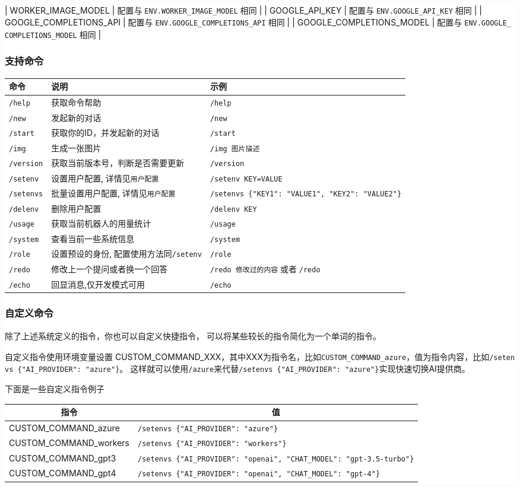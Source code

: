 | WORKER_IMAGE_MODEL       | 配置与  `ENV.WORKER_IMAGE_MODEL` 相同                                                                                 |
| GOOGLE_API_KEY           | 配置与  `ENV.GOOGLE_API_KEY` 相同                                                                                     |
| GOOGLE_COMPLETIONS_API   | 配置与  `ENV.GOOGLE_COMPLETIONS_API` 相同                                                                             |
| GOOGLE_COMPLETIONS_MODEL | 配置与  `ENV.GOOGLE_COMPLETIONS_MODEL` 相同                                                                           |


### 支持命令

| 命令         | 说明                        | 示例                                              |
|:-----------|:--------------------------|:------------------------------------------------|
| `/help`    | 获取命令帮助                    | `/help`                                         |
| `/new`     | 发起新的对话                    | `/new`                                          |
| `/start`   | 获取你的ID，并发起新的对话            | `/start`                                        |
| `/img`     | 生成一张图片                    | `/img 图片描述`                                     |
| `/version` | 获取当前版本号，判断是否需要更新          | `/version`                                      |
| `/setenv`  | 设置用户配置, 详情见`用户配置`         | `/setenv KEY=VALUE`                             |
| `/setenvs` | 批量设置用户配置, 详情见`用户配置`       | `/setenvs {"KEY1": "VALUE1", "KEY2": "VALUE2"}` |
| `/delenv`  | 删除用户配置                    | `/delenv KEY`                                   |
| `/usage`   | 获取当前机器人的用量统计              | `/usage`                                        |
| `/system`  | 查看当前一些系统信息                | `/system`                                       |
| `/role`    | 设置预设的身份, 配置使用方法同`/setenv` | `/role`                                         |
| `/redo`    | 修改上一个提问或者换一个回答            | `/redo 修改过的内容` 或者 `/redo`                       |
| `/echo`    | 回显消息,仅开发模式可用              | `/echo`                                         |



### 自定义命令

除了上述系统定义的指令，你也可以自定义快捷指令， 可以将某些较长的指令简化为一个单词的指令。

自定义指令使用环境变量设置 CUSTOM_COMMAND_XXX，其中XXX为指令名，比如`CUSTOM_COMMAND_azure`，值为指令内容，比如`/setenvs {"AI_PROVIDER": "azure"}`。 这样就可以使用`/azure`来代替`/setenvs {"AI_PROVIDER": "azure"}`实现快速切换AI提供商。

下面是一些自定义指令例子

| 指令                     | 值                                                                   |
|------------------------|---------------------------------------------------------------------|
| CUSTOM_COMMAND_azure   | `/setenvs {"AI_PROVIDER": "azure"}`                                 |
| CUSTOM_COMMAND_workers | `/setenvs {"AI_PROVIDER": "workers"}`                               |
| CUSTOM_COMMAND_gpt3    | `/setenvs {"AI_PROVIDER": "openai", "CHAT_MODEL": "gpt-3.5-turbo"}` |
| CUSTOM_COMMAND_gpt4    | `/setenvs {"AI_PROVIDER": "openai", "CHAT_MODEL": "gpt-4"}`         |
